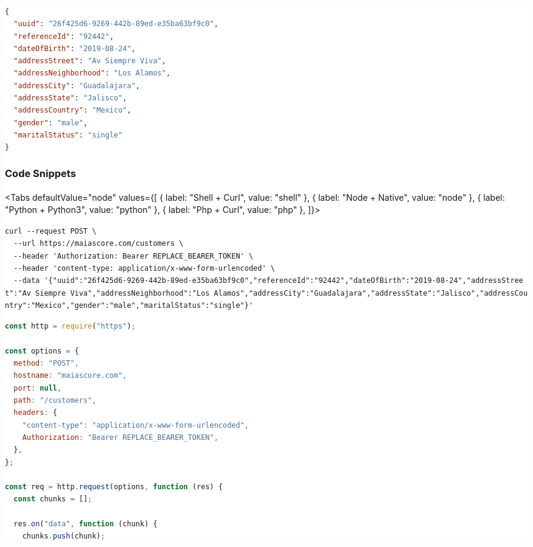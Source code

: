 </TabItem>

<TabItem value="application/x-www-form-urlencoded">

```json
{
  "uuid": "26f425d6-9269-442b-89ed-e35ba63bf9c0",
  "referenceId": "92442",
  "dateOfBirth": "2019-08-24",
  "addressStreet": "Av Siempre Viva",
  "addressNeighborhood": "Los Alamos",
  "addressCity": "Guadalajara",
  "addressState": "Jalisco",
  "addressCountry": "Mexico",
  "gender": "male",
  "maritalStatus": "single"
}
```

</TabItem>

</Tabs>

### Code Snippets



<Tabs defaultValue="node" values={[
  { label: "Shell + Curl", value: "shell" },
  { label: "Node + Native", value: "node" },
  { label: "Python + Python3", value: "python" },
  { label: "Php + Curl", value: "php" },
]}>



<TabItem value="shell">

```shell
curl --request POST \
  --url https://maiascore.com/customers \
  --header 'Authorization: Bearer REPLACE_BEARER_TOKEN' \
  --header 'content-type: application/x-www-form-urlencoded' \
  --data '{"uuid":"26f425d6-9269-442b-89ed-e35ba63bf9c0","referenceId":"92442","dateOfBirth":"2019-08-24","addressStreet":"Av Siempre Viva","addressNeighborhood":"Los Alamos","addressCity":"Guadalajara","addressState":"Jalisco","addressCountry":"Mexico","gender":"male","maritalStatus":"single"}'
```

</TabItem>

<TabItem value="node">

```javascript
const http = require("https");

const options = {
  method: "POST",
  hostname: "maiascore.com",
  port: null,
  path: "/customers",
  headers: {
    "content-type": "application/x-www-form-urlencoded",
    Authorization: "Bearer REPLACE_BEARER_TOKEN",
  },
};

const req = http.request(options, function (res) {
  const chunks = [];

  res.on("data", function (chunk) {
    chunks.push(chunk);
```